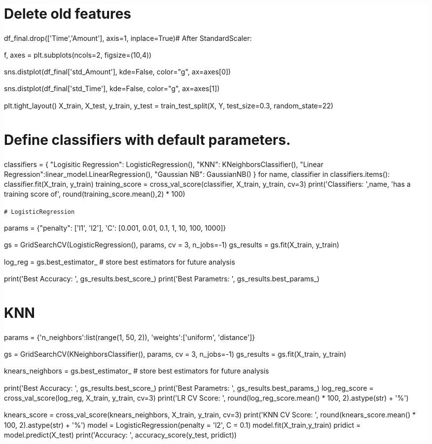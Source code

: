 # Delete old features
df_final.drop(['Time','Amount'], axis=1, inplace=True)# After StandardScaler:

f, axes = plt.subplots(ncols=2, figsize=(10,4))

sns.distplot(df_final['std_Amount'], kde=False, color="g", ax=axes[0])

sns.distplot(df_final['std_Time'], kde=False, color="g", ax=axes[1])

plt.tight_layout()
X_train, X_test, y_train, y_test = train_test_split(X, Y, test_size=0.3, random_state=22)
# Define classifiers with default parameters.

classifiers = {
    "Logisitic Regression": LogisticRegression(),
    "KNN": KNeighborsClassifier(),
    "Linear Regression":linear_model.LinearRegression(),
    "Gaussian NB": GaussianNB()
}
for name, classifier in classifiers.items():
    classifier.fit(X_train, y_train) 
    training_score = cross_val_score(classifier, X_train, y_train, cv=3)
    print('Classifiers: ',name, 'has a training score of', round(training_score.mean(),2) * 100)
    
    # LogisticRegression
params = {"penalty": ['l1', 'l2'], 'C': [0.001, 0.01, 0.1, 1, 10, 100, 1000]}

gs = GridSearchCV(LogisticRegression(), params, cv = 3, n_jobs=-1)
gs_results = gs.fit(X_train, y_train)

log_reg = gs.best_estimator_ # store best estimators for future analysis

print('Best Accuracy: ', gs_results.best_score_)
print('Best Parametrs: ', gs_results.best_params_)
# KNN
params = {'n_neighbors':list(range(1, 50, 2)), 'weights':['uniform', 'distance']}

gs = GridSearchCV(KNeighborsClassifier(), params, cv = 3, n_jobs=-1)
gs_results = gs.fit(X_train, y_train)

knears_neighbors = gs.best_estimator_ # store best estimators for future analysis

print('Best Accuracy: ', gs_results.best_score_)
print('Best Parametrs: ', gs_results.best_params_)
log_reg_score = cross_val_score(log_reg, X_train, y_train, cv=3)
print('LR CV Score: ', round(log_reg_score.mean() * 100, 2).astype(str) + '%')

knears_score = cross_val_score(knears_neighbors, X_train, y_train, cv=3)
print('KNN CV Score: ', round(knears_score.mean() * 100, 2).astype(str) + '%')
model = LogisticRegression(penalty = 'l2', C = 0.1)
model.fit(X_train,y_train)
pridict = model.predict(X_test)
print('Accuracy: ', accuracy_score(y_test, pridict))
